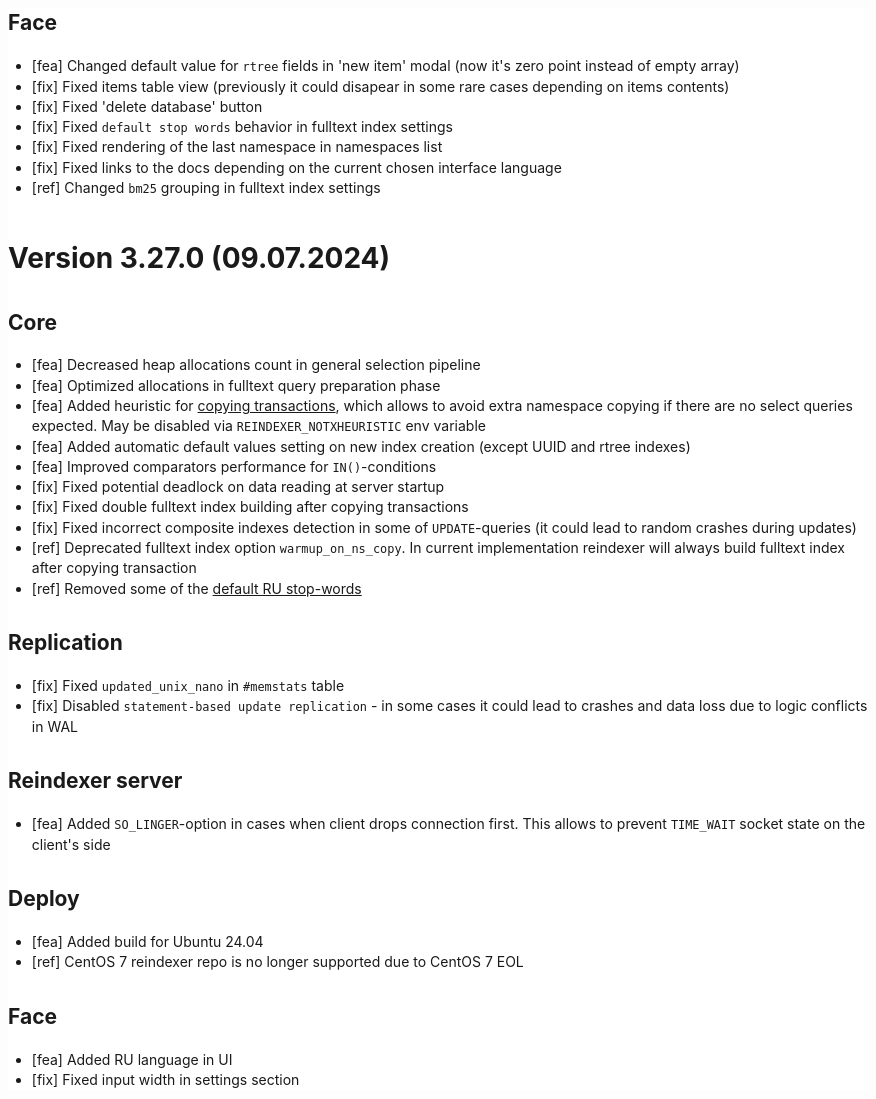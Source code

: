 ## Face
- [fea] Changed default value for `rtree` fields in 'new item' modal (now it's zero point instead of empty array)
- [fix] Fixed items table view (previously it could disapear in some rare cases depending on items contents)
- [fix] Fixed 'delete database' button
- [fix] Fixed `default stop words` behavior in fulltext index settings
- [fix] Fixed rendering of the last namespace in namespaces list
- [fix] Fixed links to the docs depending on the current chosen interface language
- [ref] Changed `bm25` grouping in fulltext index settings

# Version 3.27.0 (09.07.2024)
## Core
- [fea] Decreased heap allocations count in general selection pipeline
- [fea] Optimized allocations in fulltext query preparation phase
- [fea] Added heuristic for [copying transactions](readme.md#transactions-commit-strategies), which allows to avoid extra namespace copying if there are no select queries expected. May be disabled via `REINDEXER_NOTXHEURISTIC` env variable
- [fea] Added automatic default values setting on new index creation (except UUID and rtree indexes)
- [fea] Improved comparators performance for `IN()`-conditions
- [fix] Fixed potential deadlock on data reading at server startup
- [fix] Fixed double fulltext index building after copying transactions
- [fix] Fixed incorrect composite indexes detection in some of `UPDATE`-queries (it could lead to random crashes during updates)
- [ref] Deprecated fulltext index option `warmup_on_ns_copy`. In current implementation reindexer will always build fulltext index after copying transaction
- [ref] Removed some of the [default RU stop-words](https://github.com/Restream/reindexer/blob/v3.27.0/cpp_src/core/ft/stopwords/stop_ru.cc)

## Replication
- [fix] Fixed `updated_unix_nano` in `#memstats` table
- [fix] Disabled `statement-based update replication` - in some cases it could lead to crashes and data loss due to logic conflicts in WAL

## Reindexer server
- [fea] Added `SO_LINGER`-option in cases when client drops connection first. This allows to prevent `TIME_WAIT` socket state on the client's side

## Deploy
- [fea] Added build for Ubuntu 24.04
- [ref] CentOS 7 reindexer repo is no longer supported due to CentOS 7 EOL

## Face
- [fea] Added RU language in UI
- [fix] Fixed input width in settings section
